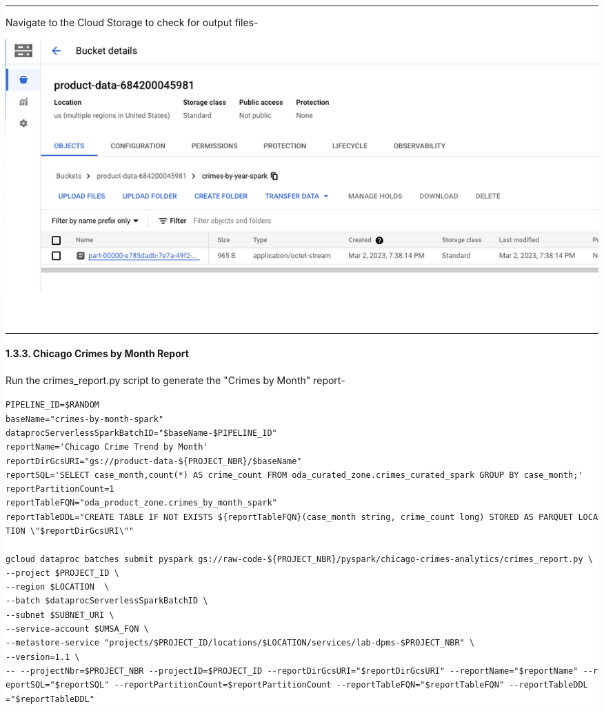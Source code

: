 <hr>

Navigate to the Cloud Storage to check for output files-

![LIN-5](../01-images/m093-03c.png)   
<br><br>

<hr>


#### 1.3.3. Chicago Crimes by Month Report

Run the crimes_report.py script to generate the "Crimes by Month" report-
```
PIPELINE_ID=$RANDOM
baseName="crimes-by-month-spark"
dataprocServerlessSparkBatchID="$baseName-$PIPELINE_ID"
reportName='Chicago Crime Trend by Month'
reportDirGcsURI="gs://product-data-${PROJECT_NBR}/$baseName"
reportSQL='SELECT case_month,count(*) AS crime_count FROM oda_curated_zone.crimes_curated_spark GROUP BY case_month;'
reportPartitionCount=1
reportTableFQN="oda_product_zone.crimes_by_month_spark"
reportTableDDL="CREATE TABLE IF NOT EXISTS ${reportTableFQN}(case_month string, crime_count long) STORED AS PARQUET LOCATION \"$reportDirGcsURI\""

gcloud dataproc batches submit pyspark gs://raw-code-${PROJECT_NBR}/pyspark/chicago-crimes-analytics/crimes_report.py \
--project $PROJECT_ID \
--region $LOCATION  \
--batch $dataprocServerlessSparkBatchID \
--subnet $SUBNET_URI \
--service-account $UMSA_FQN \
--metastore-service "projects/$PROJECT_ID/locations/$LOCATION/services/lab-dpms-$PROJECT_NBR" \
--version=1.1 \
-- --projectNbr=$PROJECT_NBR --projectID=$PROJECT_ID --reportDirGcsURI="$reportDirGcsURI" --reportName="$reportName" --reportSQL="$reportSQL" --reportPartitionCount=$reportPartitionCount --reportTableFQN="$reportTableFQN" --reportTableDDL="$reportTableDDL"
```
